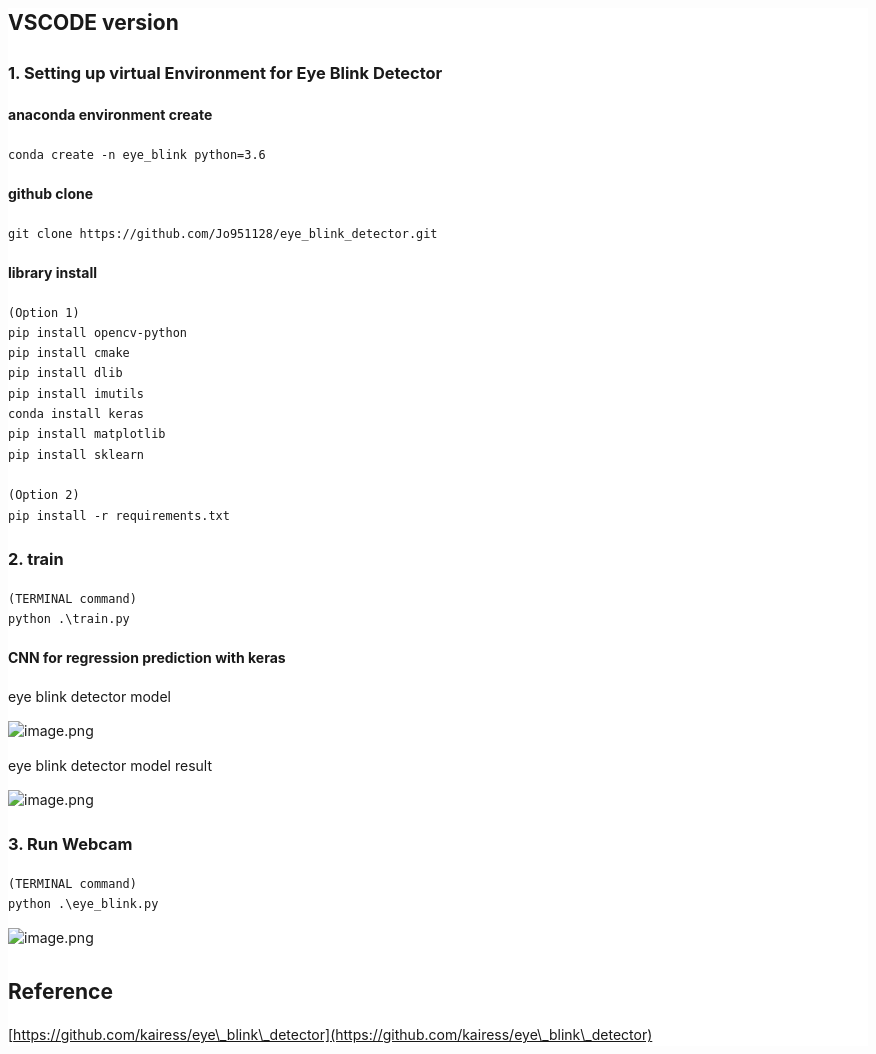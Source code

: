 ## VSCODE version

### 1. Setting up virtual Environment for Eye Blink Detector

#### anaconda environment create

```
conda create -n eye_blink python=3.6
```

#### github clone

```
git clone https://github.com/Jo951128/eye_blink_detector.git
```

#### library install

```
(Option 1)
pip install opencv-python
pip install cmake
pip install dlib
pip install imutils
conda install keras
pip install matplotlib
pip install sklearn

(Option 2)
pip install -r requirements.txt 
```

### 2. train

```
(TERMINAL command)
python .\train.py
```

#### CNN for regression prediction with keras

eye blink detector model

![image.png](https://firebasestorage.googleapis.com/v0/b/gitbook-x-prod.appspot.com/o/spaces%2F-MR8tEAjhiC8uN1kHR2J%2Fuploads%2FkHJlrrhXAysDF9GzL3ES%2Ffile.png?alt=media)

eye blink detector model result

![image.png](https://firebasestorage.googleapis.com/v0/b/gitbook-x-prod.appspot.com/o/spaces%2F-MR8tEAjhiC8uN1kHR2J%2Fuploads%2FwHbx3g8Qsw7iaNK8bF65%2Ffile.png?alt=media)

### 3. Run Webcam

```
(TERMINAL command)
python .\eye_blink.py
```

![image.png](https://firebasestorage.googleapis.com/v0/b/gitbook-x-prod.appspot.com/o/spaces%2F-MR8tEAjhiC8uN1kHR2J%2Fuploads%2FgvYy7mwRc6H93S8ivkjw%2Ffile.png?alt=media)

## Reference

[https://github.com/kairess/eye\_blink\_detector](https://github.com/kairess/eye\_blink\_detector)

